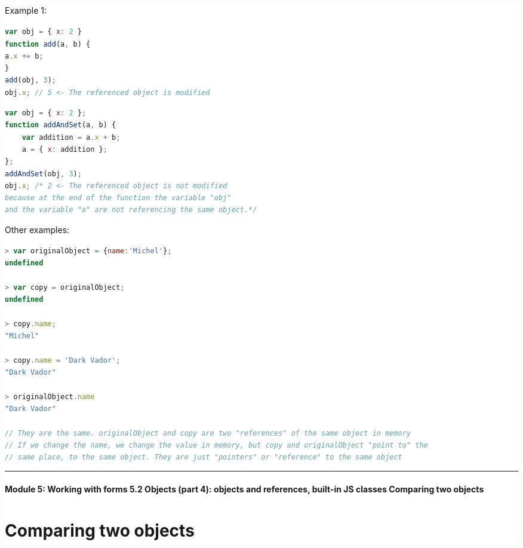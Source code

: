Example 1:

```javascript
var obj = { x: 2 }
function add(a, b) {
a.x += b;
}
add(obj, 3);
obj.x; // 5 <- The referenced object is modified
```


```javascript
var obj = { x: 2 };
function addAndSet(a, b) {
    var addition = a.x + b;
    a = { x: addition };
};
addAndSet(obj, 3);
obj.x; /* 2 <- The referenced object is not modified
because at the end of the function the variable "obj"
and the variable "a" are not referencing the same object.*/
```

Other examples:

```javascript
> var originalObject = {name:'Michel'};
undefined
 
> var copy = originalObject;
undefined
 
> copy.name;
"Michel"
 
> copy.name = 'Dark Vador';
"Dark Vador"
 
> originalObject.name
"Dark Vador"
 
// They are the same. originalObject and copy are two "references" of the same object in memory
// If we change the name, we change the value in memory, but copy and originalObject "point to" the
// same place, to the same object. They are just "pointers" or "reference" to the same object
```

---

#### Module 5: Working with forms   5.2 Objects (part 4): objects and references, built-in JS classes   Comparing two objects

# Comparing two objects
